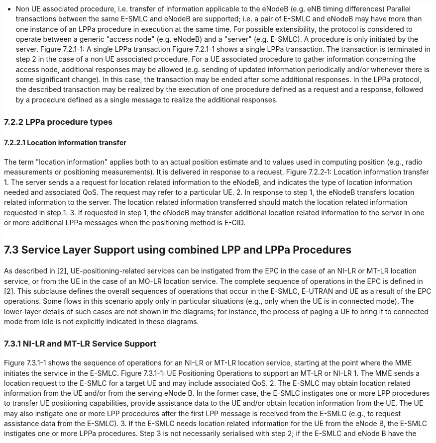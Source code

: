   * Non UE associated procedure, i.e. transfer of information applicable to the eNodeB (e.g. eNB timing differences)
Parallel transactions between the same E-SMLC and eNodeB are supported; i.e. a
pair of E-SMLC and eNodeB may have more than one instance of an LPPa procedure
in execution at the same time.
For possible extensibility, the protocol is considered to operate between a
generic \"access node\" (e.g. eNodeB) and a \"server\" (e.g. E-SMLC). A
procedure is only initiated by the server.
Figure 7.2.1-1: A single LPPa transaction
Figure 7.2.1-1 shows a single LPPa transaction. The transaction is terminated
in step 2 in the case of a non UE associated procedure. For a UE associated
procedure to gather information concerning the access node, additional
responses may be allowed (e.g. sending of updated information periodically
and/or whenever there is some significant change). In this case, the
transaction may be ended after some additional responses. In the LPPa
protocol, the described transaction may be realized by the execution of one
procedure defined as a request and a response, followed by a procedure defined
as a single message to realize the additional responses.
### 7.2.2 LPPa procedure types
#### 7.2.2.1 Location information transfer
The term "location information" applies both to an actual position estimate
and to values used in computing position (e.g., radio measurements or
positioning measurements). It is delivered in response to a request.
Figure 7.2.2‑1: Location information transfer
1\. The server sends a a request for location related information to the
eNodeB, and indicates the type of location information needed and associated
QoS. The request may refer to a particular UE.
2\. In response to step 1, the eNodeB transfers location related information
to the server. The location related information transferred should match the
location related information requested in step 1.
3\. If requested in step 1, the eNodeB may transfer additional location
related information to the server in one or more additional LPPa messages when
the positioning method is E-CID.
## 7.3 Service Layer Support using combined LPP and LPPa Procedures
As described in [2], UE-positioning-related services can be instigated from
the EPC in the case of an NI-LR or MT-LR location service, or from the UE in
the case of an MO-LR location service. The complete sequence of operations in
the EPC is defined in [2]. This subclause defines the overall sequences of
operations that occur in the E-SMLC, E-UTRAN and UE as a result of the EPC
operations.
Some flows in this scenario apply only in particular situations (e.g., only
when the UE is in connected mode). The lower-layer details of such cases are
not shown in the diagrams; for instance, the process of paging a UE to bring
it to connected mode from idle is not explicitly indicated in these diagrams.
### 7.3.1 NI-LR and MT-LR Service Support
Figure 7.3.1-1 shows the sequence of operations for an NI-LR or MT-LR location
service, starting at the point where the MME initiates the service in the
E-SMLC.
Figure 7.3.1-1: UE Positioning Operations to support an MT-LR or NI-LR
1\. The MME sends a location request to the E-SMLC for a target UE and may
include associated QoS.
2\. The E-SMLC may obtain location related information from the UE and/or from
the serving eNode B. In the former case, the E-SMLC instigates one or more LPP
procedures to transfer UE positioning capabilities, provide assistance data to
the UE and/or obtain location information from the UE. The UE may also
instigate one or more LPP procedures after the first LPP message is received
from the E-SMLC (e.g., to request assistance data from the E-SMLC).
3\. If the E-SMLC needs location related information for the UE from the eNode
B, the E-SMLC instigates one or more LPPa procedures. Step 3 is not
necessarily serialised with step 2; if the E-SMLC and eNode B have the